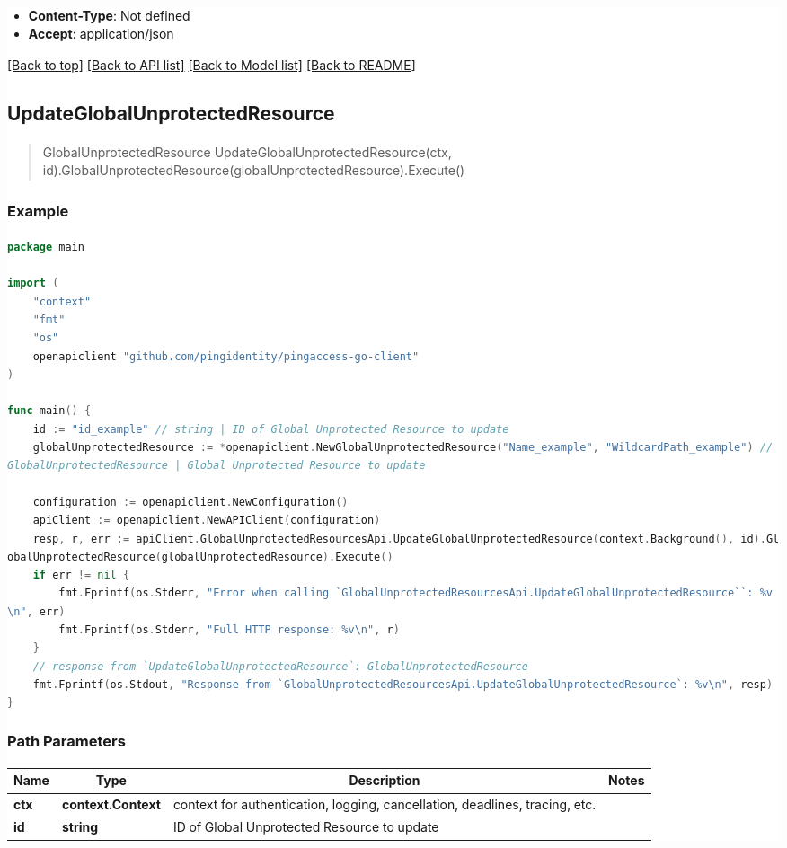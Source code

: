 - **Content-Type**: Not defined
- **Accept**: application/json

[[Back to top]](#) [[Back to API list]](../README.md#documentation-for-api-endpoints)
[[Back to Model list]](../README.md#documentation-for-models)
[[Back to README]](../README.md)


## UpdateGlobalUnprotectedResource

> GlobalUnprotectedResource UpdateGlobalUnprotectedResource(ctx, id).GlobalUnprotectedResource(globalUnprotectedResource).Execute()





### Example

```go
package main

import (
    "context"
    "fmt"
    "os"
    openapiclient "github.com/pingidentity/pingaccess-go-client"
)

func main() {
    id := "id_example" // string | ID of Global Unprotected Resource to update
    globalUnprotectedResource := *openapiclient.NewGlobalUnprotectedResource("Name_example", "WildcardPath_example") // GlobalUnprotectedResource | Global Unprotected Resource to update

    configuration := openapiclient.NewConfiguration()
    apiClient := openapiclient.NewAPIClient(configuration)
    resp, r, err := apiClient.GlobalUnprotectedResourcesApi.UpdateGlobalUnprotectedResource(context.Background(), id).GlobalUnprotectedResource(globalUnprotectedResource).Execute()
    if err != nil {
        fmt.Fprintf(os.Stderr, "Error when calling `GlobalUnprotectedResourcesApi.UpdateGlobalUnprotectedResource``: %v\n", err)
        fmt.Fprintf(os.Stderr, "Full HTTP response: %v\n", r)
    }
    // response from `UpdateGlobalUnprotectedResource`: GlobalUnprotectedResource
    fmt.Fprintf(os.Stdout, "Response from `GlobalUnprotectedResourcesApi.UpdateGlobalUnprotectedResource`: %v\n", resp)
}
```

### Path Parameters


Name | Type | Description  | Notes
------------- | ------------- | ------------- | -------------
**ctx** | **context.Context** | context for authentication, logging, cancellation, deadlines, tracing, etc.
**id** | **string** | ID of Global Unprotected Resource to update | 
